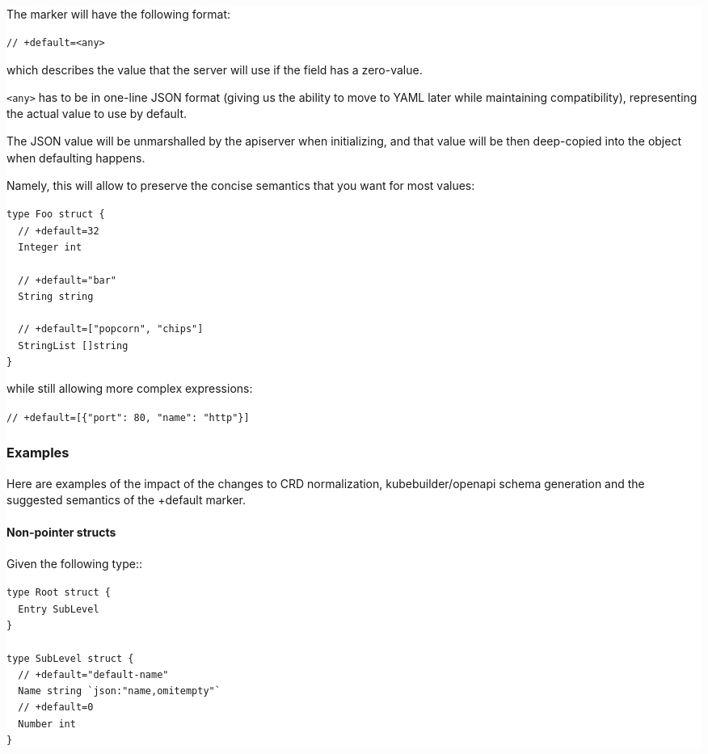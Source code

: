 The marker will have the following format:
```
// +default=<any>
```
which describes the value that the server will use if the field has a
zero-value.

`<any>` has to be in one-line JSON format (giving us the ability to move
to YAML later while maintaining compatibility), representing the actual
value to use by default.

The JSON value will be unmarshalled by the apiserver when initializing,
and that value will be then deep-copied into the object when defaulting
happens.

Namely, this will allow to preserve the concise semantics that you want
for most values:

```golang
type Foo struct {
  // +default=32
  Integer int

  // +default="bar"
  String string

  // +default=["popcorn", "chips"]
  StringList []string
}
```
while still allowing more complex expressions:
```
// +default=[{"port": 80, "name": "http"}]
```


### Examples

Here are examples of the impact of the changes to CRD normalization,
kubebuilder/openapi schema generation and the suggested semantics of the
+default marker.

#### Non-pointer structs

Given the following type::
```golang
type Root struct {
  Entry SubLevel
}

type SubLevel struct {
  // +default="default-name"
  Name string `json:"name,omitempty"`
  // +default=0
  Number int
}
```


[kubernetes.io]: https://kubernetes.io/
[kubernetes/enhancements]: https://git.k8s.io/enhancements
[kubernetes/kubernetes]: https://git.k8s.io/kubernetes
[kubernetes/website]: https://git.k8s.io/website